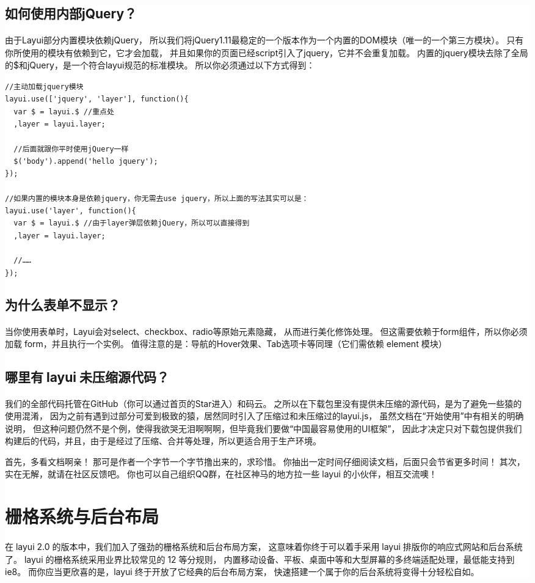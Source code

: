 ## 如何使用内部jQuery？
由于Layui部分内置模块依赖jQuery，
所以我们将jQuery1.11最稳定的一个版本作为一个内置的DOM模块（唯一的一个第三方模块）。
只有你所使用的模块有依赖到它，它才会加载，
并且如果你的页面已经script引入了jquery，它并不会重复加载。
内置的jquery模块去除了全局的$和jQuery，是一个符合layui规范的标准模块。
所以你必须通过以下方式得到：
```
//主动加载jquery模块
layui.use(['jquery', 'layer'], function(){ 
  var $ = layui.$ //重点处
  ,layer = layui.layer;
  
  //后面就跟你平时使用jQuery一样
  $('body').append('hello jquery');
});
 
//如果内置的模块本身是依赖jquery，你无需去use jquery，所以上面的写法其实可以是：
layui.use('layer', function(){ 
  var $ = layui.$ //由于layer弹层依赖jQuery，所以可以直接得到
  ,layer = layui.layer;
 
  //……
});
```
## 为什么表单不显示？
当你使用表单时，Layui会对select、checkbox、radio等原始元素隐藏，
从而进行美化修饰处理。
但这需要依赖于form组件，所以你必须加载 form，并且执行一个实例。
值得注意的是：导航的Hover效果、Tab选项卡等同理（它们需依赖 element 模块）

## 哪里有 layui 未压缩源代码？
我们的全部代码托管在GitHub（你可以通过首页的Star进入）和码云。
之所以在下载包里没有提供未压缩的源代码，是为了避免一些猿的使用混淆，
因为之前有遇到过部分可爱到极致的猿，居然同时引入了压缩过和未压缩过的layui.js，
虽然文档在“开始使用”中有相关的明确说明，
但这种问题仍然不是个例，使得我欲哭无泪啊啊啊，但毕竟我们要做“中国最容易使用的UI框架”，
因此才决定只对下载包提供我们构建后的代码，并且，由于是经过了压缩、合并等处理，所以更适合用于生产环境。

首先，多看文档啊亲！
那可是作者一个字节一个字节撸出来的，求珍惜。
你抽出一定时间仔细阅读文档，后面只会节省更多时间！ 
其次，实在无解，就请在社区反馈吧。
你也可以自己组织QQ群，在社区神马的地方拉一些 layui 的小伙伴，相互交流噢！

# 栅格系统与后台布局
在 layui 2.0 的版本中，我们加入了强劲的栅格系统和后台布局方案，
这意味着你终于可以着手采用 layui 排版你的响应式网站和后台系统了。
layui 的栅格系统采用业界比较常见的 12 等分规则，
内置移动设备、平板、桌面中等和大型屏幕的多终端适配处理，最低能支持到ie8。
而你应当更欣喜的是，layui 终于开放了它经典的后台布局方案，
快速搭建一个属于你的后台系统将变得十分轻松自如。

